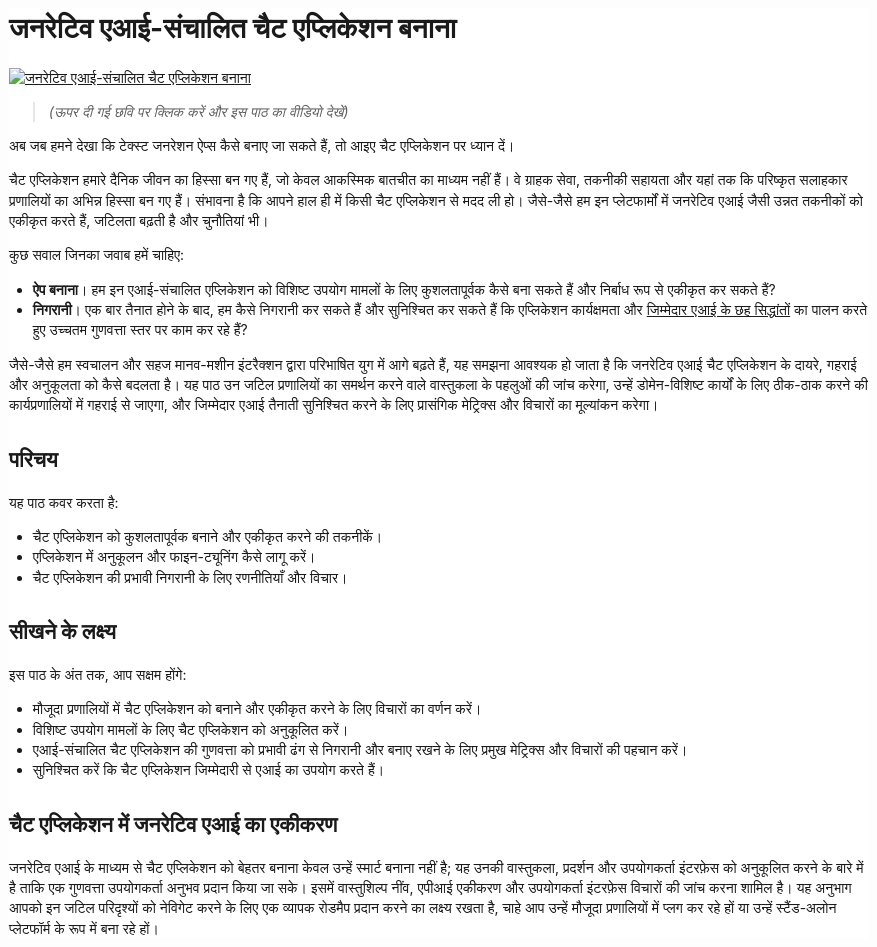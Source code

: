 
# जनरेटिव एआई-संचालित चैट एप्लिकेशन बनाना

[![जनरेटिव एआई-संचालित चैट एप्लिकेशन बनाना](../../../translated_images/07-lesson-banner.a279b937f2843833fe28b4597f51bdef92d0ad03efee7ba52d0f166dea7574e5.hi.png)](https://youtu.be/R9V0ZY1BEQo?si=IHuU-fS9YWT8s4sA)

> _(ऊपर दी गई छवि पर क्लिक करें और इस पाठ का वीडियो देखें)_

अब जब हमने देखा कि टेक्स्ट जनरेशन ऐप्स कैसे बनाए जा सकते हैं, तो आइए चैट एप्लिकेशन पर ध्यान दें।

चैट एप्लिकेशन हमारे दैनिक जीवन का हिस्सा बन गए हैं, जो केवल आकस्मिक बातचीत का माध्यम नहीं हैं। वे ग्राहक सेवा, तकनीकी सहायता और यहां तक कि परिष्कृत सलाहकार प्रणालियों का अभिन्न हिस्सा बन गए हैं। संभावना है कि आपने हाल ही में किसी चैट एप्लिकेशन से मदद ली हो। जैसे-जैसे हम इन प्लेटफार्मों में जनरेटिव एआई जैसी उन्नत तकनीकों को एकीकृत करते हैं, जटिलता बढ़ती है और चुनौतियां भी।

कुछ सवाल जिनका जवाब हमें चाहिए:

- **ऐप बनाना**। हम इन एआई-संचालित एप्लिकेशन को विशिष्ट उपयोग मामलों के लिए कुशलतापूर्वक कैसे बना सकते हैं और निर्बाध रूप से एकीकृत कर सकते हैं?
- **निगरानी**। एक बार तैनात होने के बाद, हम कैसे निगरानी कर सकते हैं और सुनिश्चित कर सकते हैं कि एप्लिकेशन कार्यक्षमता और [जिम्मेदार एआई के छह सिद्धांतों](https://www.microsoft.com/ai/responsible-ai?WT.mc_id=academic-105485-koreyst) का पालन करते हुए उच्चतम गुणवत्ता स्तर पर काम कर रहे हैं?

जैसे-जैसे हम स्वचालन और सहज मानव-मशीन इंटरैक्शन द्वारा परिभाषित युग में आगे बढ़ते हैं, यह समझना आवश्यक हो जाता है कि जनरेटिव एआई चैट एप्लिकेशन के दायरे, गहराई और अनुकूलता को कैसे बदलता है। यह पाठ उन जटिल प्रणालियों का समर्थन करने वाले वास्तुकला के पहलुओं की जांच करेगा, उन्हें डोमेन-विशिष्ट कार्यों के लिए ठीक-ठाक करने की कार्यप्रणालियों में गहराई से जाएगा, और जिम्मेदार एआई तैनाती सुनिश्चित करने के लिए प्रासंगिक मेट्रिक्स और विचारों का मूल्यांकन करेगा।

## परिचय

यह पाठ कवर करता है:

- चैट एप्लिकेशन को कुशलतापूर्वक बनाने और एकीकृत करने की तकनीकें।
- एप्लिकेशन में अनुकूलन और फाइन-ट्यूनिंग कैसे लागू करें।
- चैट एप्लिकेशन की प्रभावी निगरानी के लिए रणनीतियाँ और विचार।

## सीखने के लक्ष्य

इस पाठ के अंत तक, आप सक्षम होंगे:

- मौजूदा प्रणालियों में चैट एप्लिकेशन को बनाने और एकीकृत करने के लिए विचारों का वर्णन करें।
- विशिष्ट उपयोग मामलों के लिए चैट एप्लिकेशन को अनुकूलित करें।
- एआई-संचालित चैट एप्लिकेशन की गुणवत्ता को प्रभावी ढंग से निगरानी और बनाए रखने के लिए प्रमुख मेट्रिक्स और विचारों की पहचान करें।
- सुनिश्चित करें कि चैट एप्लिकेशन जिम्मेदारी से एआई का उपयोग करते हैं।

## चैट एप्लिकेशन में जनरेटिव एआई का एकीकरण

जनरेटिव एआई के माध्यम से चैट एप्लिकेशन को बेहतर बनाना केवल उन्हें स्मार्ट बनाना नहीं है; यह उनकी वास्तुकला, प्रदर्शन और उपयोगकर्ता इंटरफ़ेस को अनुकूलित करने के बारे में है ताकि एक गुणवत्ता उपयोगकर्ता अनुभव प्रदान किया जा सके। इसमें वास्तुशिल्प नींव, एपीआई एकीकरण और उपयोगकर्ता इंटरफ़ेस विचारों की जांच करना शामिल है। यह अनुभाग आपको इन जटिल परिदृश्यों को नेविगेट करने के लिए एक व्यापक रोडमैप प्रदान करने का लक्ष्य रखता है, चाहे आप उन्हें मौजूदा प्रणालियों में प्लग कर रहे हों या उन्हें स्टैंड-अलोन प्लेटफॉर्म के रूप में बना रहे हों।
